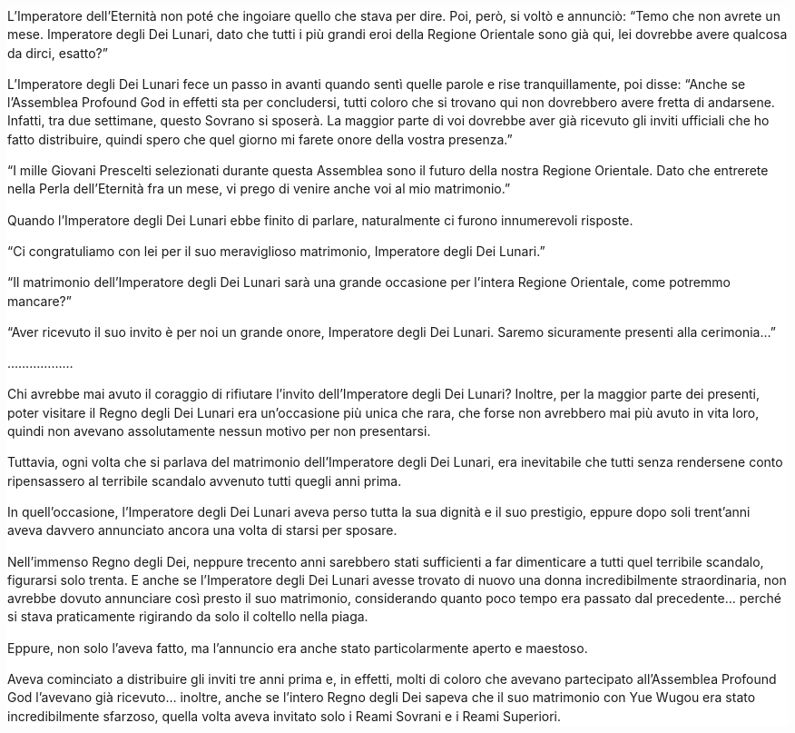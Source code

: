 
L’Imperatore dell’Eternità non poté che ingoiare quello che stava per dire. Poi, però, si voltò e annunciò: “Temo che non avrete un mese. Imperatore degli Dei Lunari, dato che tutti i più grandi eroi della Regione Orientale sono già qui, lei dovrebbe avere qualcosa da dirci, esatto?”


L’Imperatore degli Dei Lunari fece un passo in avanti quando sentì quelle parole e rise tranquillamente, poi disse: “Anche se l’Assemblea Profound God in effetti sta per concludersi, tutti coloro che si trovano qui non dovrebbero avere fretta di andarsene. Infatti, tra due settimane, questo Sovrano si sposerà. La maggior parte di voi dovrebbe aver già ricevuto gli inviti ufficiali che ho fatto distribuire, quindi spero che quel giorno mi farete onore della vostra presenza.”


“I mille Giovani Prescelti selezionati durante questa Assemblea sono il futuro della nostra Regione Orientale. Dato che entrerete nella Perla dell’Eternità fra un mese, vi prego di venire anche voi al mio matrimonio.”


Quando l’Imperatore degli Dei Lunari ebbe finito di parlare, naturalmente ci furono innumerevoli risposte.


“Ci congratuliamo con lei per il suo meraviglioso matrimonio, Imperatore degli Dei Lunari.”


“Il matrimonio dell’Imperatore degli Dei Lunari sarà una grande occasione per l’intera Regione Orientale, come potremmo mancare?”


“Aver ricevuto il suo invito è per noi un grande onore, Imperatore degli Dei Lunari. Saremo sicuramente presenti alla cerimonia…”


………………


Chi avrebbe mai avuto il coraggio di rifiutare l’invito dell’Imperatore degli Dei Lunari? Inoltre, per la maggior parte dei presenti, poter visitare il Regno degli Dei Lunari era un’occasione più unica che rara, che forse non avrebbero mai più avuto in vita loro, quindi non avevano assolutamente nessun motivo per non presentarsi.


Tuttavia, ogni volta che si parlava del matrimonio dell’Imperatore degli Dei Lunari, era inevitabile che tutti senza rendersene conto ripensassero al terribile scandalo avvenuto tutti quegli anni prima.


In quell’occasione, l’Imperatore degli Dei Lunari aveva perso tutta la sua dignità e il suo prestigio, eppure dopo soli trent’anni aveva davvero annunciato ancora una volta di starsi per sposare.


Nell’immenso Regno degli Dei, neppure trecento anni sarebbero stati sufficienti a far dimenticare a tutti quel terribile scandalo, figurarsi solo trenta. E anche se l’Imperatore degli Dei Lunari avesse trovato di nuovo una donna incredibilmente straordinaria, non avrebbe dovuto annunciare così presto il suo matrimonio, considerando quanto poco tempo era passato dal precedente… perché si stava praticamente rigirando da solo il coltello nella piaga.


Eppure, non solo l’aveva fatto, ma l’annuncio era anche stato particolarmente aperto e maestoso.


Aveva cominciato a distribuire gli inviti tre anni prima e, in effetti, molti di coloro che avevano partecipato all’Assemblea Profound God l’avevano già ricevuto… inoltre, anche se l’intero Regno degli Dei sapeva che il suo matrimonio con Yue Wugou era stato incredibilmente sfarzoso, quella volta aveva invitato solo i Reami Sovrani e i Reami Superiori.
